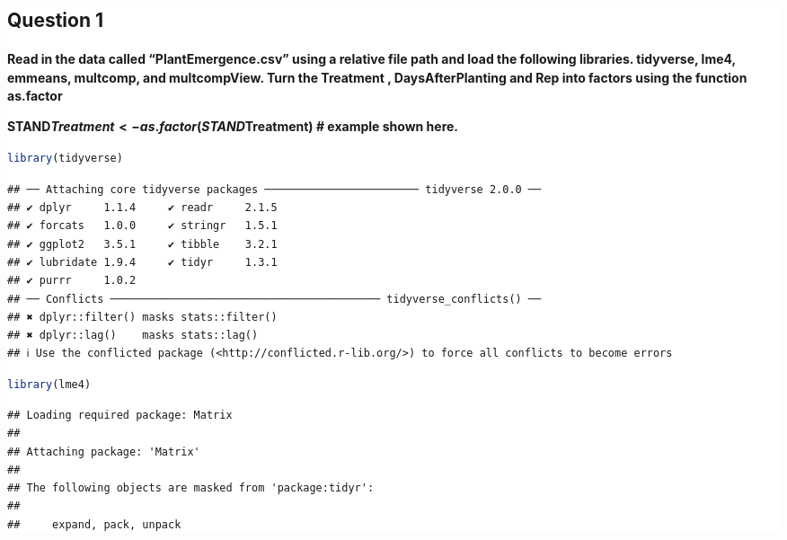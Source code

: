 ## Question 1

**Read in the data called “PlantEmergence.csv” using a relative file
path and load the following libraries. tidyverse, lme4, emmeans,
multcomp, and multcompView. Turn the Treatment , DaysAfterPlanting and
Rep into factors using the function as.factor**

**STAND$Treatment <- as.factor(STAND$Treatment) \# example shown here.**

``` r
library(tidyverse)
```

    ## ── Attaching core tidyverse packages ──────────────────────── tidyverse 2.0.0 ──
    ## ✔ dplyr     1.1.4     ✔ readr     2.1.5
    ## ✔ forcats   1.0.0     ✔ stringr   1.5.1
    ## ✔ ggplot2   3.5.1     ✔ tibble    3.2.1
    ## ✔ lubridate 1.9.4     ✔ tidyr     1.3.1
    ## ✔ purrr     1.0.2     
    ## ── Conflicts ────────────────────────────────────────── tidyverse_conflicts() ──
    ## ✖ dplyr::filter() masks stats::filter()
    ## ✖ dplyr::lag()    masks stats::lag()
    ## ℹ Use the conflicted package (<http://conflicted.r-lib.org/>) to force all conflicts to become errors

``` r
library(lme4)
```

    ## Loading required package: Matrix
    ## 
    ## Attaching package: 'Matrix'
    ## 
    ## The following objects are masked from 'package:tidyr':
    ## 
    ##     expand, pack, unpack
